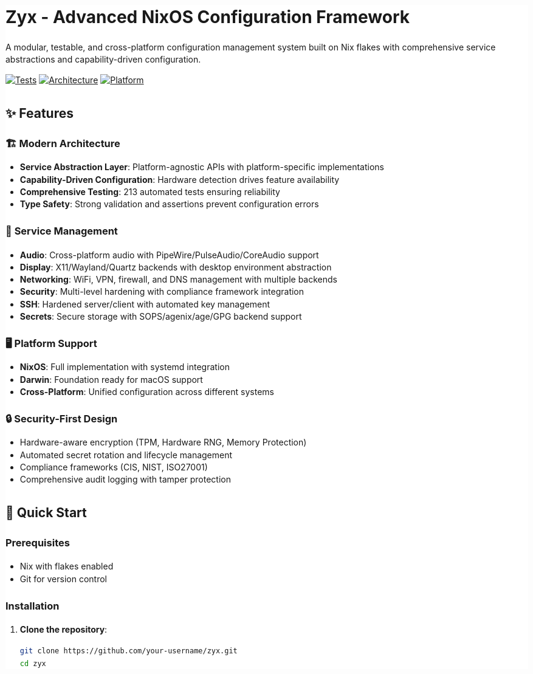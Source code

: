 # Zyx - Advanced NixOS Configuration Framework

A modular, testable, and cross-platform configuration management system built on Nix flakes with comprehensive service abstractions and capability-driven configuration.

[![Tests](https://img.shields.io/badge/tests-213%20passing-brightgreen)](#testing)
[![Architecture](https://img.shields.io/badge/architecture-modular-blue)](#architecture)
[![Platform](https://img.shields.io/badge/platform-nixos%20%7C%20darwin-lightgrey)](#platform-support)

## ✨ Features

### 🏗️ **Modern Architecture**
- **Service Abstraction Layer**: Platform-agnostic APIs with platform-specific implementations
- **Capability-Driven Configuration**: Hardware detection drives feature availability  
- **Comprehensive Testing**: 213 automated tests ensuring reliability
- **Type Safety**: Strong validation and assertions prevent configuration errors

### 🔧 **Service Management**
- **Audio**: Cross-platform audio with PipeWire/PulseAudio/CoreAudio support
- **Display**: X11/Wayland/Quartz backends with desktop environment abstraction
- **Networking**: WiFi, VPN, firewall, and DNS management with multiple backends
- **Security**: Multi-level hardening with compliance framework integration
- **SSH**: Hardened server/client with automated key management
- **Secrets**: Secure storage with SOPS/agenix/age/GPG backend support

### 🖥️ **Platform Support**
- **NixOS**: Full implementation with systemd integration
- **Darwin**: Foundation ready for macOS support
- **Cross-Platform**: Unified configuration across different systems

### 🔒 **Security-First Design**
- Hardware-aware encryption (TPM, Hardware RNG, Memory Protection)
- Automated secret rotation and lifecycle management
- Compliance frameworks (CIS, NIST, ISO27001)
- Comprehensive audit logging with tamper protection

## 🚀 Quick Start

### Prerequisites
- Nix with flakes enabled
- Git for version control

### Installation

1. **Clone the repository**:
   ```bash
   git clone https://github.com/your-username/zyx.git
   cd zyx
   ```
